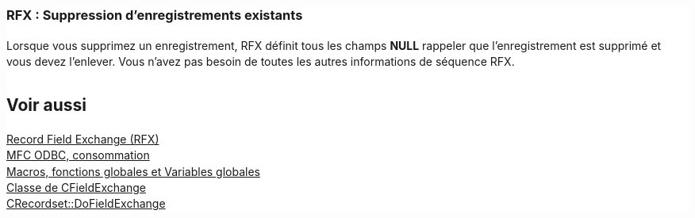 ### <a name="rfx-deleting-existing-records"></a>RFX : Suppression d’enregistrements existants  
 Lorsque vous supprimez un enregistrement, RFX définit tous les champs **NULL** rappeler que l’enregistrement est supprimé et vous devez l’enlever. Vous n’avez pas besoin de toutes les autres informations de séquence RFX.  
  
## <a name="see-also"></a>Voir aussi  
 [Record Field Exchange (RFX)](../../data/odbc/record-field-exchange-rfx.md)   
 [MFC ODBC, consommation](../../mfc/reference/adding-an-mfc-odbc-consumer.md)   
 [Macros, fonctions globales et Variables globales](../../mfc/reference/mfc-macros-and-globals.md)  
 [Classe de CFieldExchange](../../mfc/reference/cfieldexchange-class.md)   
 [CRecordset::DoFieldExchange](../../mfc/reference/crecordset-class.md#dofieldexchange)